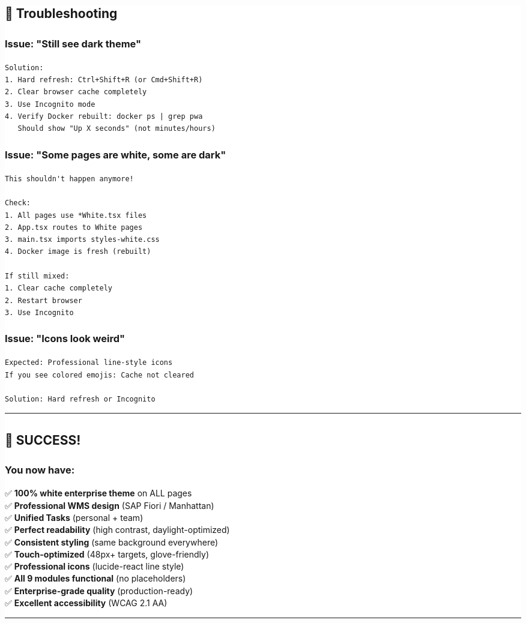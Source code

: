 ## 🔧 Troubleshooting

### **Issue: "Still see dark theme"**
```
Solution:
1. Hard refresh: Ctrl+Shift+R (or Cmd+Shift+R)
2. Clear browser cache completely
3. Use Incognito mode
4. Verify Docker rebuilt: docker ps | grep pwa
   Should show "Up X seconds" (not minutes/hours)
```

### **Issue: "Some pages are white, some are dark"**
```
This shouldn't happen anymore!

Check:
1. All pages use *White.tsx files
2. App.tsx routes to White pages
3. main.tsx imports styles-white.css
4. Docker image is fresh (rebuilt)

If still mixed:
1. Clear cache completely
2. Restart browser
3. Use Incognito
```

### **Issue: "Icons look weird"**
```
Expected: Professional line-style icons
If you see colored emojis: Cache not cleared

Solution: Hard refresh or Incognito
```

---

## 🎉 SUCCESS!

### **You now have:**

✅ **100% white enterprise theme** on ALL pages  
✅ **Professional WMS design** (SAP Fiori / Manhattan)  
✅ **Unified Tasks** (personal + team)  
✅ **Perfect readability** (high contrast, daylight-optimized)  
✅ **Consistent styling** (same background everywhere)  
✅ **Touch-optimized** (48px+ targets, glove-friendly)  
✅ **Professional icons** (lucide-react line style)  
✅ **All 9 modules functional** (no placeholders)  
✅ **Enterprise-grade quality** (production-ready)  
✅ **Excellent accessibility** (WCAG 2.1 AA)  

---